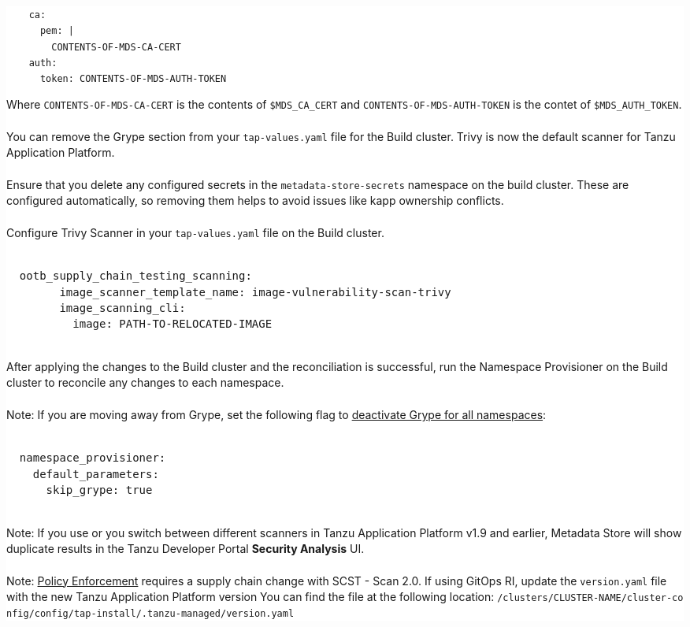         ca:
          pem: |
            CONTENTS-OF-MDS-CA-CERT
        auth:
          token: CONTENTS-OF-MDS-AUTH-TOKEN
  </pre>
  Where <code>CONTENTS-OF-MDS-CA-CERT</code> is the contents of <code>$MDS_CA_CERT</code> and
  <code>CONTENTS-OF-MDS-AUTH-TOKEN</code> is the contet of <code>$MDS_AUTH_TOKEN</code>.
  <br><br>
  You can remove the Grype section from your <code>tap-values.yaml</code> file for the Build cluster.
  Trivy is now the default scanner for Tanzu Application Platform.
  <br><br>
  Ensure that you delete any configured secrets in the <code>metadata-store-secrets</code> namespace
  on the build cluster.
  These are configured automatically, so removing them helps to avoid issues like kapp ownership conflicts.
  <br><br>
  Configure Trivy Scanner in your <code>tap-values.yaml</code> file on the Build cluster.
  <br><br>
  <pre>
  ootb_supply_chain_testing_scanning:
        image_scanner_template_name: image-vulnerability-scan-trivy
        image_scanning_cli:
          image: PATH-TO-RELOCATED-IMAGE
  </pre>
  After applying the changes to the Build cluster and the reconciliation is successful, run the
  Namespace Provisioner on the Build cluster to reconcile any changes to each namespace.
  <br><br>
  Note: If you are moving away from Grype, set the following flag to <a href="../namespace-provisioner/use-case4.hbs.md#deactivate-grype-for-all">deactivate Grype for all namespaces</a>:
  <br><br>
  <pre>
  namespace_provisioner:
    default_parameters:
      skip_grype: true
  </pre>
  Note: If you use or you switch between different scanners in Tanzu Application Platform v1.9 and earlier,
  Metadata Store will show duplicate results in the Tanzu Developer Portal <strong>Security Analysis</strong>
  UI.
  <br><br>
  Note: <a href="../scst-scan/creating-scan-policy-template.hbs.md">Policy Enforcement</a> requires
  a supply chain change with SCST - Scan 2.0.
  </td>
</tr>

<tr>
  <td>If using GitOps RI, update the <code>version.yaml</code> file with the new
  Tanzu Application Platform version</td>
  <td>You can find the file at the following location:
  <code>/clusters/CLUSTER-NAME/cluster-config/config/tap-install/.tanzu-managed/version.yaml</code></td>
</tr>
